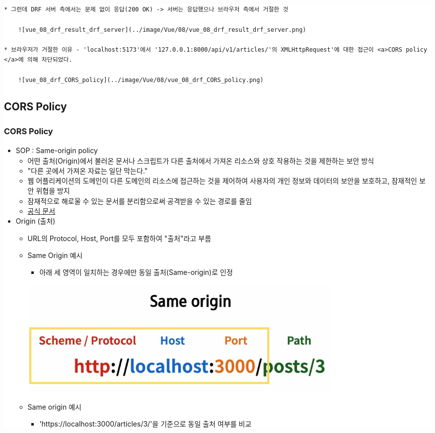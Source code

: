     * 그런데 DRF 서버 측에서는 문제 없이 응답(200 OK) -> 서버는 응답했으나 브라우저 측에서 거절한 것

        ![vue_08_drf_result_drf_server](../image/Vue/08/vue_08_drf_result_drf_server.png)

    * 브라우저가 거절한 이유 - 'localhost:5173'에서 '127.0.0.1:8000/api/v1/articles/'의 XMLHttpRequest'에 대한 접근이 <a>CORS policy</a>에 의해 차단되었다.

        ![vue_08_drf_CORS_policy](../image/Vue/08/vue_08_drf_CORS_policy.png)



## CORS Policy

### CORS Policy
* SOP : Same-origin policy
    * 어떤 출처(Origin)에서 불러온 문서나 스크립트가 다른 출처에서 가져온 리소스와 상호 작용하는 것을 제한하는 보안 방식
    * "다른 곳에서 가져온 자료는 일단 막는다."
    * 웹 어플리케이션의 도메인이 다른 도메인의 리소스에 접근하는 것을 제어하여 사용자의 개인 정보와 데이터의 보안을 보호하고, 잠재적인 보안 위협을 방지
    * 잠재적으로 해로울 수 있는 문서를 분리함으로써 공격받을 수 있는 경로를 줄임
    * [공식 문서](https://developer.mozilla.org/en-US/docs/Web/Security/Same-origin_policy)
* Origin (출처)
    * URL의 Protocol, Host, Port를 모두 포함하여 "출처"라고 부름
    * Same Origin 예시
        - 아래 <a>세 영역이 일치하는 경우에만 동일 출처(Same-origin)</a>로 인정

        ![vue_08_same_origin](../image/Vue/08/vue_08_same_origin.png)
    * Same origin 예시
        - 'https://localhost:3000/articles/3/'을 기준으로 동일 출처 여부를 비교
